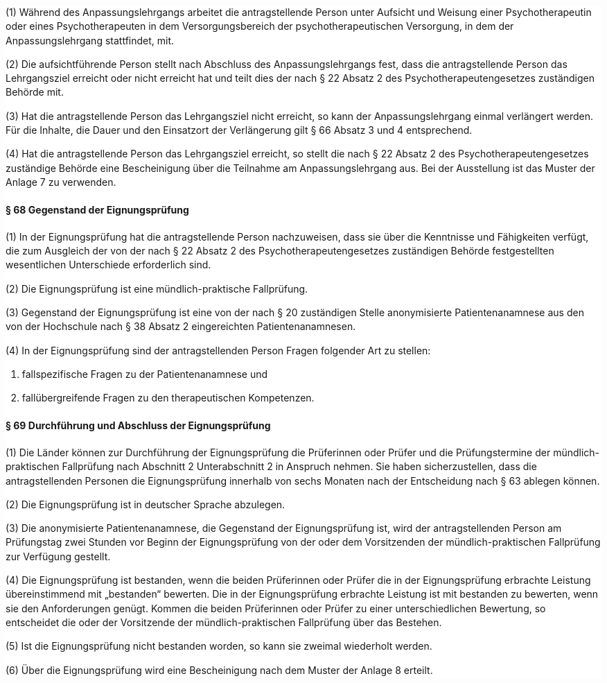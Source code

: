 (1) Während des Anpassungslehrgangs arbeitet die antragstellende Person unter Aufsicht und Weisung einer Psychotherapeutin oder eines Psychotherapeuten in dem Versorgungsbereich der psychotherapeutischen Versorgung, in dem der Anpassungslehrgang stattfindet, mit.

(2) Die aufsichtführende Person stellt nach Abschluss des Anpassungslehrgangs fest, dass die antragstellende Person das Lehrgangsziel erreicht oder nicht erreicht hat und teilt dies der nach § 22 Absatz 2 des Psychotherapeutengesetzes zuständigen Behörde mit.

(3) Hat die antragstellende Person das Lehrgangsziel nicht erreicht, so kann der Anpassungslehrgang einmal verlängert werden. Für die Inhalte, die Dauer und den Einsatzort der Verlängerung gilt § 66 Absatz 3 und 4 entsprechend.

(4) Hat die antragstellende Person das Lehrgangsziel erreicht, so stellt die nach § 22 Absatz 2 des Psychotherapeutengesetzes zuständige Behörde eine Bescheinigung über die Teilnahme am Anpassungslehrgang aus. Bei der Ausstellung ist das Muster der Anlage 7 zu verwenden.


#### § 68 Gegenstand der Eignungsprüfung

(1) In der Eignungsprüfung hat die antragstellende Person nachzuweisen, dass sie über die Kenntnisse und Fähigkeiten verfügt, die zum Ausgleich der von der nach § 22 Absatz 2 des Psychotherapeutengesetzes zuständigen Behörde festgestellten wesentlichen Unterschiede erforderlich sind.

(2) Die Eignungsprüfung ist eine mündlich-praktische Fallprüfung.

(3) Gegenstand der Eignungsprüfung ist eine von der nach § 20 zuständigen Stelle anonymisierte Patientenanamnese aus den von der Hochschule nach § 38 Absatz 2 eingereichten Patientenanamnesen.

(4) In der Eignungsprüfung sind der antragstellenden Person Fragen folgender Art zu stellen:

1.  fallspezifische Fragen zu der Patientenanamnese und


2.  fallübergreifende Fragen zu den therapeutischen Kompetenzen.





#### § 69 Durchführung und Abschluss der Eignungsprüfung

(1) Die Länder können zur Durchführung der Eignungsprüfung die Prüferinnen oder Prüfer und die Prüfungstermine der mündlich-praktischen Fallprüfung nach Abschnitt 2 Unterabschnitt 2 in Anspruch nehmen. Sie haben sicherzustellen, dass die antragstellenden Personen die Eignungsprüfung innerhalb von sechs Monaten nach der Entscheidung nach § 63 ablegen können.

(2) Die Eignungsprüfung ist in deutscher Sprache abzulegen.

(3) Die anonymisierte Patientenanamnese, die Gegenstand der Eignungsprüfung ist, wird der antragstellenden Person am Prüfungstag zwei Stunden vor Beginn der Eignungsprüfung von der oder dem Vorsitzenden der mündlich-praktischen Fallprüfung zur Verfügung gestellt.

(4) Die Eignungsprüfung ist bestanden, wenn die beiden Prüferinnen oder Prüfer die in der Eignungsprüfung erbrachte Leistung übereinstimmend mit „bestanden“ bewerten. Die in der Eignungsprüfung erbrachte Leistung ist mit bestanden zu bewerten, wenn sie den Anforderungen genügt. Kommen die beiden Prüferinnen oder Prüfer zu einer unterschiedlichen Bewertung, so entscheidet die oder der Vorsitzende der mündlich-praktischen Fallprüfung über das Bestehen.

(5) Ist die Eignungsprüfung nicht bestanden worden, so kann sie zweimal wiederholt werden.

(6) Über die Eignungsprüfung wird eine Bescheinigung nach dem Muster der Anlage 8 erteilt.

